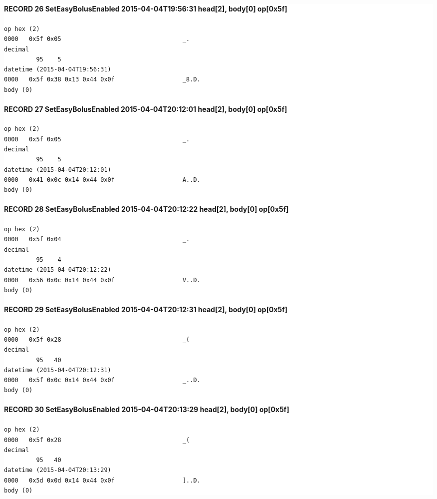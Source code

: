 #### RECORD 26 SetEasyBolusEnabled 2015-04-04T19:56:31 head[2], body[0] op[0x5f]

    op hex (2)
    0000   0x5f 0x05                                  _.
    decimal
             95    5
    datetime (2015-04-04T19:56:31)
    0000   0x5f 0x38 0x13 0x44 0x0f                   _8.D.
    body (0)

#### RECORD 27 SetEasyBolusEnabled 2015-04-04T20:12:01 head[2], body[0] op[0x5f]

    op hex (2)
    0000   0x5f 0x05                                  _.
    decimal
             95    5
    datetime (2015-04-04T20:12:01)
    0000   0x41 0x0c 0x14 0x44 0x0f                   A..D.
    body (0)

#### RECORD 28 SetEasyBolusEnabled 2015-04-04T20:12:22 head[2], body[0] op[0x5f]

    op hex (2)
    0000   0x5f 0x04                                  _.
    decimal
             95    4
    datetime (2015-04-04T20:12:22)
    0000   0x56 0x0c 0x14 0x44 0x0f                   V..D.
    body (0)

#### RECORD 29 SetEasyBolusEnabled 2015-04-04T20:12:31 head[2], body[0] op[0x5f]

    op hex (2)
    0000   0x5f 0x28                                  _(
    decimal
             95   40
    datetime (2015-04-04T20:12:31)
    0000   0x5f 0x0c 0x14 0x44 0x0f                   _..D.
    body (0)

#### RECORD 30 SetEasyBolusEnabled 2015-04-04T20:13:29 head[2], body[0] op[0x5f]

    op hex (2)
    0000   0x5f 0x28                                  _(
    decimal
             95   40
    datetime (2015-04-04T20:13:29)
    0000   0x5d 0x0d 0x14 0x44 0x0f                   ]..D.
    body (0)
